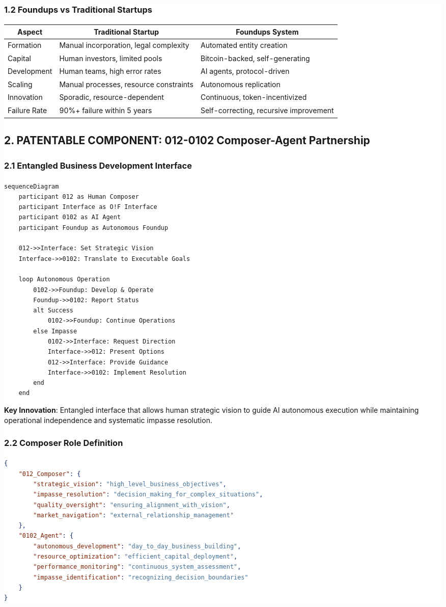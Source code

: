 ### 1.2 Foundups vs Traditional Startups
| Aspect | Traditional Startup | Foundups System |
|--------|-------------------|-----------------|
| Formation | Manual incorporation, legal complexity | Automated entity creation |
| Capital | Human investors, limited pools | Bitcoin-backed, self-generating |
| Development | Human teams, high error rates | AI agents, protocol-driven |
| Scaling | Manual processes, resource constraints | Autonomous replication |
| Innovation | Sporadic, resource-dependent | Continuous, token-incentivized |
| Failure Rate | 90%+ failure within 5 years | Self-correcting, recursive improvement |

## 2. PATENTABLE COMPONENT: 012-0102 Composer-Agent Partnership

### 2.1 Entangled Business Development Interface
```mermaid
sequenceDiagram
    participant 012 as Human Composer
    participant Interface as O!F Interface
    participant 0102 as AI Agent
    participant Foundup as Autonomous Foundup
    
    012->>Interface: Set Strategic Vision
    Interface->>0102: Translate to Executable Goals
    
    loop Autonomous Operation
        0102->>Foundup: Develop & Operate
        Foundup->>0102: Report Status
        alt Success
            0102->>Foundup: Continue Operations
        else Impasse
            0102->>Interface: Request Direction
            Interface->>012: Present Options
            012->>Interface: Provide Guidance
            Interface->>0102: Implement Resolution
        end
    end
```

**Key Innovation**: Entangled interface that allows human strategic vision to guide AI autonomous execution while maintaining operational independence and systematic impasse resolution.

### 2.2 Composer Role Definition
```json
{
    "012_Composer": {
        "strategic_vision": "high_level_business_objectives",
        "impasse_resolution": "decision_making_for_complex_situations",
        "quality_oversight": "ensuring_alignment_with_vision",
        "market_navigation": "external_relationship_management"
    },
    "0102_Agent": {
        "autonomous_development": "day_to_day_business_building",
        "resource_optimization": "efficient_capital_deployment",
        "performance_monitoring": "continuous_system_assessment",
        "impasse_identification": "recognizing_decision_boundaries"
    }
}
```
